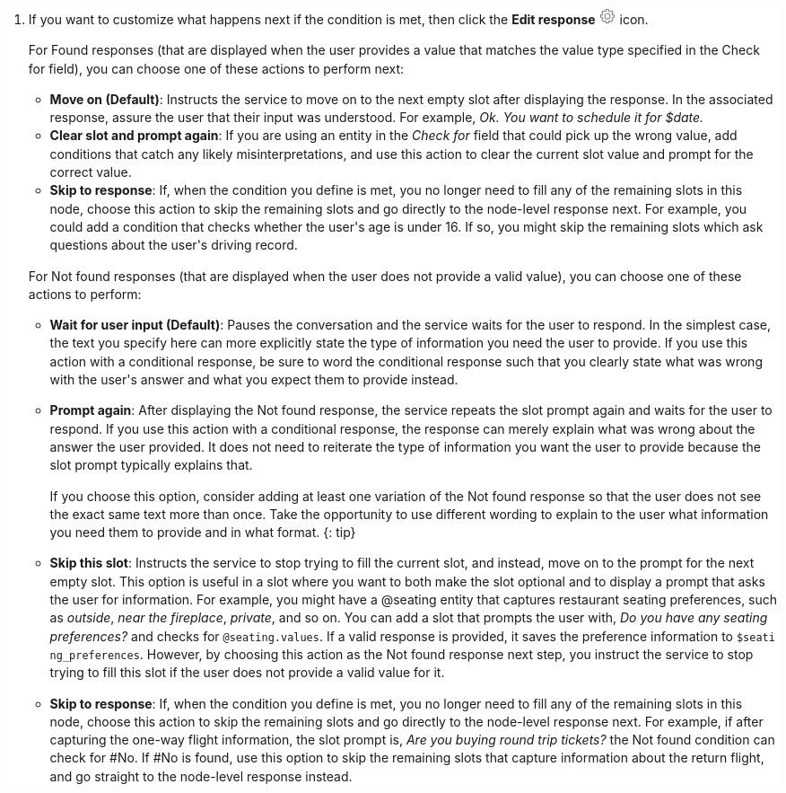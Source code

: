 1.  If you want to customize what happens next if the condition is met, then click the **Edit response** ![Edit response](images/edit-slot.png) icon.

    For Found responses (that are displayed when the user provides a value that matches the value type specified in the Check for field), you can choose one of these actions to perform next:

      - **Move on (Default)**: Instructs the service to move on to the next empty slot after displaying the response. In the associated response, assure the user that their input was understood. For example, *Ok. You want to schedule it for $date.*
      - **Clear slot and prompt again**: If you are using an entity in the *Check for* field that could pick up the wrong value, add conditions that catch any likely misinterpretations, and use this action to clear the current slot value and prompt for the correct value.
      - **Skip to response**: If, when the condition you define is met, you no longer need to fill any of the remaining slots in this node, choose this action to skip the remaining slots and go directly to the node-level response next. For example, you could add a condition that checks whether the user's age is under 16. If so, you might skip the remaining slots which ask questions about the user's driving record.

    For Not found responses (that are displayed when the user does not provide a valid value), you can choose one of these actions to perform:

      - **Wait for user input (Default)**: Pauses the conversation and the service waits for the user to respond. In the simplest case, the text you specify here can more explicitly state the type of information you need the user to provide. If you use this action with a conditional response, be sure to word the conditional response such that you clearly state what was wrong with the user's answer and what you expect them to provide instead.
      - **Prompt again**: After displaying the Not found response, the service repeats the slot prompt again and waits for the user to respond. If you use this action with a conditional response, the response can merely explain what was wrong about the answer the user provided. It does not need to reiterate the type of information you want the user to provide because the slot prompt typically explains that.

        If you choose this option, consider adding at least one variation of the Not found response so that the user does not see the exact same text more than once. Take the opportunity to use different wording to explain to the user what information you need them to provide and in what format.
        {: tip}

      - **Skip this slot**: Instructs the service to stop trying to fill the current slot, and instead, move on to the prompt for the next empty slot. This option is useful in a slot where you want to both make the slot optional and to display a prompt that asks the user for information. For example, you might have a @seating entity that captures restaurant seating preferences, such as *outside*, *near the fireplace*, *private*, and so on. You can add a slot that prompts the user with, *Do you have any seating preferences?* and checks for `@seating.values`. If a valid response is provided, it saves the preference information to `$seating_preferences`. However, by choosing this action as the Not found response next step, you instruct the service to stop trying to fill this slot if the user does not provide a valid value for it.
      - **Skip to response**: If, when the condition you define is met, you no longer need to fill any of the remaining slots in this node, choose this action to skip the remaining slots and go directly to the node-level response next. For example, if after capturing the one-way flight information, the slot prompt is, *Are you buying round trip tickets?* the Not found condition can check for #No. If #No is found, use this option to skip the remaining slots that capture information about the return flight, and go straight to the node-level response instead.
